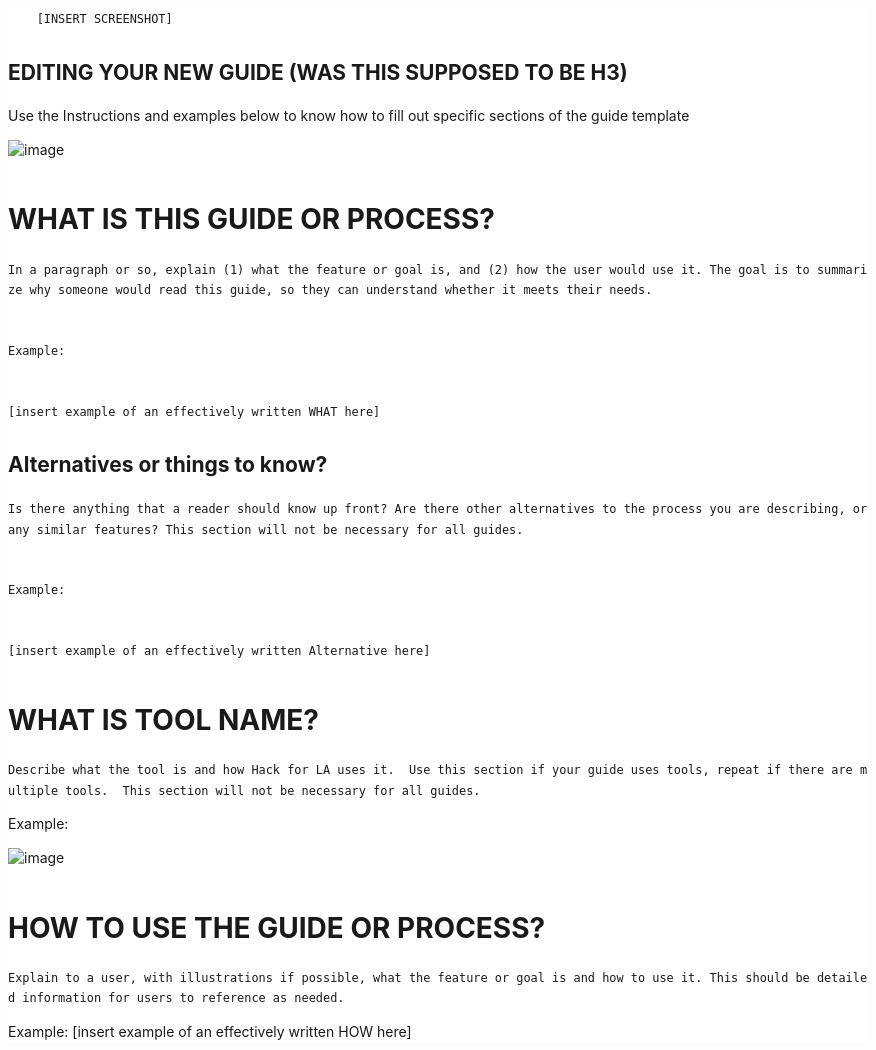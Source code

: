 
        [INSERT SCREENSHOT]



## EDITING YOUR NEW GUIDE (WAS THIS SUPPOSED TO BE H3)

Use the Instructions and examples below to know how to fill out specific sections of the guide template


![image](assets/images/guides/how-to-write-a-guide/image8.png)



# **WHAT** IS THIS GUIDE OR PROCESS?


    In a paragraph or so, explain (1) what the feature or goal is, and (2) how the user would use it. The goal is to summarize why someone would read this guide, so they can understand whether it meets their needs. 


    Example:


    [insert example of an effectively written WHAT here]


## Alternatives or things to know?


    Is there anything that a reader should know up front? Are there other alternatives to the process you are describing, or any similar features? This section will not be necessary for all guides.


    Example:


    [insert example of an effectively written Alternative here]


# **WHAT** IS TOOL NAME?


    Describe what the tool is and how Hack for LA uses it.  Use this section if your guide uses tools, repeat if there are multiple tools.  This section will not be necessary for all guides.

Example: 

![image](assets/images/guides/how-to-write-a-guide/image9.png)

# **HOW** TO USE THE GUIDE OR PROCESS?
    Explain to a user, with illustrations if possible, what the feature or goal is and how to use it. This should be detailed information for users to reference as needed.

Example:
    [insert example of an effectively written HOW here]
